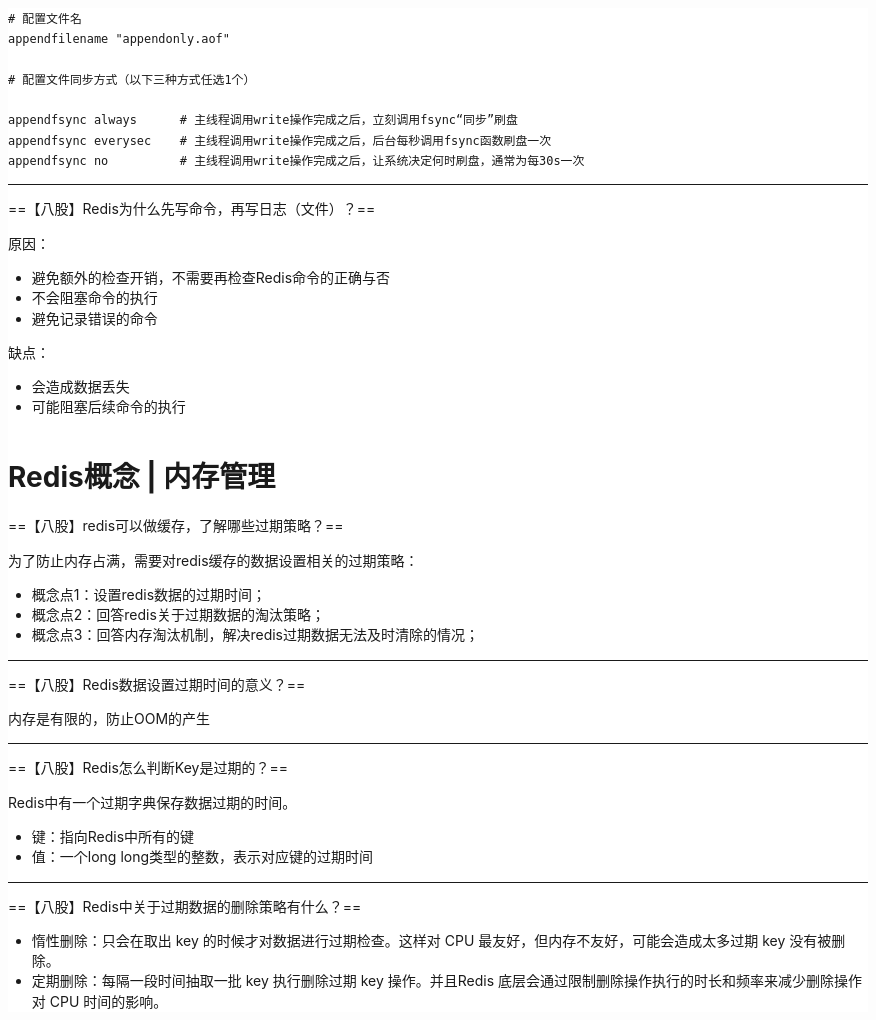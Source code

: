 ```
# 配置文件名
appendfilename "appendonly.aof"

# 配置文件同步方式（以下三种方式任选1个）

appendfsync always		# 主线程调用write操作完成之后，立刻调用fsync“同步”刷盘
appendfsync everysec	# 主线程调用write操作完成之后，后台每秒调用fsync函数刷盘一次
appendfsync no			# 主线程调用write操作完成之后，让系统决定何时刷盘，通常为每30s一次
```

---

==【八股】Redis为什么先写命令，再写日志（文件）？==

原因：

- 避免额外的检查开销，不需要再检查Redis命令的正确与否
- 不会阻塞命令的执行
- 避免记录错误的命令

缺点：

- 会造成数据丢失
- 可能阻塞后续命令的执行



# Redis概念 | 内存管理

==【八股】redis可以做缓存，了解哪些过期策略？==

为了防止内存占满，需要对redis缓存的数据设置相关的过期策略：

- 概念点1：设置redis数据的过期时间；
- 概念点2：回答redis关于过期数据的淘汰策略；
- 概念点3：回答内存淘汰机制，解决redis过期数据无法及时清除的情况；

---

==【八股】Redis数据设置过期时间的意义？==

内存是有限的，防止OOM的产生

---

==【八股】Redis怎么判断Key是过期的？==

Redis中有一个过期字典保存数据过期的时间。

- 键：指向Redis中所有的键
- 值：一个long long类型的整数，表示对应键的过期时间

---

==【八股】Redis中关于过期数据的删除策略有什么？==

- 惰性删除：只会在取出 key 的时候才对数据进行过期检查。这样对 CPU 最友好，但内存不友好，可能会造成太多过期 key 没有被删除。
- 定期删除：每隔一段时间抽取一批 key 执行删除过期 key 操作。并且Redis 底层会通过限制删除操作执行的时长和频率来减少删除操作对 CPU 时间的影响。
